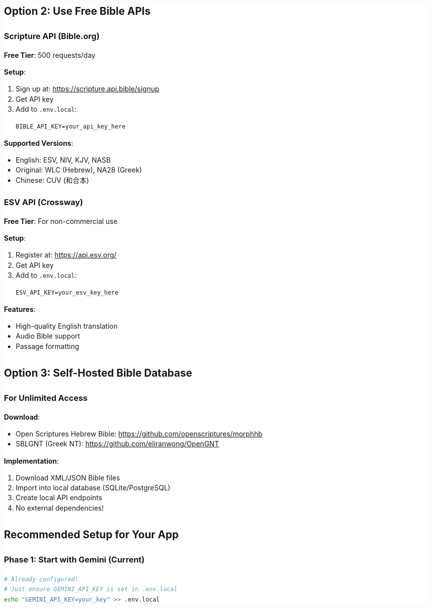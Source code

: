 ## Option 2: Use Free Bible APIs

### Scripture API (Bible.org)

**Free Tier**: 500 requests/day

**Setup**:
1. Sign up at: https://scripture.api.bible/signup
2. Get API key
3. Add to `.env.local`:
   ```
   BIBLE_API_KEY=your_api_key_here
   ```

**Supported Versions**:
- English: ESV, NIV, KJV, NASB
- Original: WLC (Hebrew), NA28 (Greek)
- Chinese: CUV (和合本)

### ESV API (Crossway)

**Free Tier**: For non-commercial use

**Setup**:
1. Register at: https://api.esv.org/
2. Get API key
3. Add to `.env.local`:
   ```
   ESV_API_KEY=your_esv_key_here
   ```

**Features**:
- High-quality English translation
- Audio Bible support
- Passage formatting

## Option 3: Self-Hosted Bible Database

### For Unlimited Access

**Download**:
- Open Scriptures Hebrew Bible: https://github.com/openscriptures/morphhb
- SBLGNT (Greek NT): https://github.com/eliranwong/OpenGNT

**Implementation**:
1. Download XML/JSON Bible files
2. Import into local database (SQLite/PostgreSQL)
3. Create local API endpoints
4. No external dependencies!

## Recommended Setup for Your App

### Phase 1: Start with Gemini (Current)
```bash
# Already configured!
# Just ensure GEMINI_API_KEY is set in .env.local
echo "GEMINI_API_KEY=your_key" >> .env.local
```
